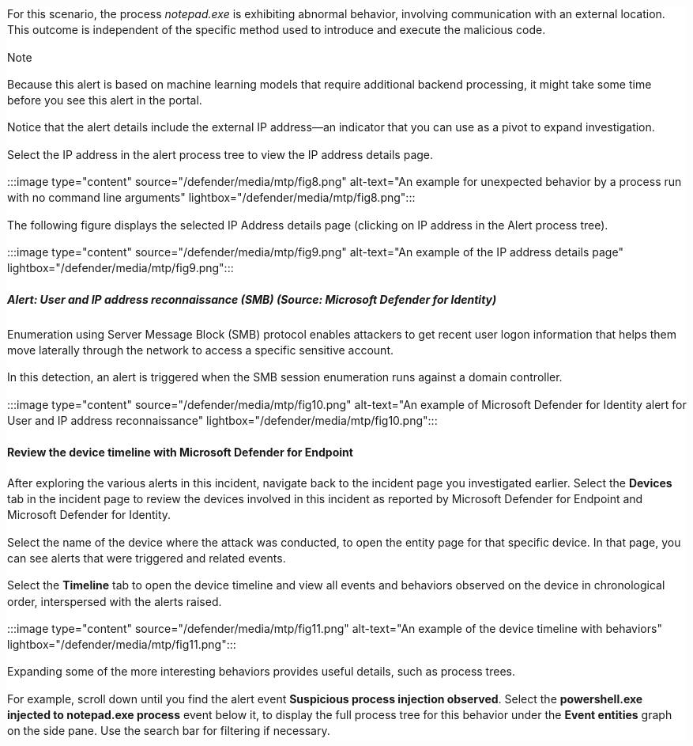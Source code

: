 For this scenario, the process <i>notepad.exe</i> is exhibiting abnormal behavior, involving communication with an external location. This outcome is independent of the specific method used to introduce and execute the malicious code.

> [!NOTE]
> Because this alert is based on machine learning models that require additional backend processing, it might take some time before you see this alert in the portal.

Notice that the alert details include the external IP address—an indicator that you can use as a pivot to expand investigation.

Select the IP address in the alert process tree to view the IP address details page.

:::image type="content" source="/defender/media/mtp/fig8.png" alt-text="An example for unexpected behavior by a process run with no command line arguments" lightbox="/defender/media/mtp/fig8.png":::

The following figure displays the selected IP Address details page (clicking on IP address in the Alert process tree).

:::image type="content" source="/defender/media/mtp/fig9.png" alt-text="An example of the IP address details page" lightbox="/defender/media/mtp/fig9.png":::

##### Alert: User and IP address reconnaissance (SMB) (Source: Microsoft Defender for Identity)

Enumeration using Server Message Block (SMB) protocol enables attackers to get recent user logon information that helps them move laterally through the network to access a specific sensitive account.

In this detection, an alert is triggered when the SMB session enumeration runs against a domain controller.

:::image type="content" source="/defender/media/mtp/fig10.png" alt-text="An example of Microsoft Defender for Identity alert for User and IP address reconnaissance" lightbox="/defender/media/mtp/fig10.png":::

#### Review the device timeline with Microsoft Defender for Endpoint

After exploring the various alerts in this incident, navigate back to the incident page you investigated earlier. Select the **Devices** tab in the incident page to review the devices involved in this incident as reported by Microsoft Defender for Endpoint and Microsoft Defender for Identity.

Select the name of the device where the attack was conducted, to open the entity page for that specific device. In that page, you can see alerts that were triggered and related events.

Select the **Timeline** tab to open the device timeline and view all events and behaviors observed on the device in chronological order, interspersed with the alerts raised.

:::image type="content" source="/defender/media/mtp/fig11.png" alt-text="An example of the device timeline with behaviors" lightbox="/defender/media/mtp/fig11.png":::

Expanding some of the more interesting behaviors provides useful details, such as process trees.

For example, scroll down until you find the alert event **Suspicious process injection observed**. Select the **powershell.exe injected to notepad.exe process** event below it, to display the full process tree for this behavior under the **Event entities** graph on the side pane. Use the search bar for filtering if necessary.
